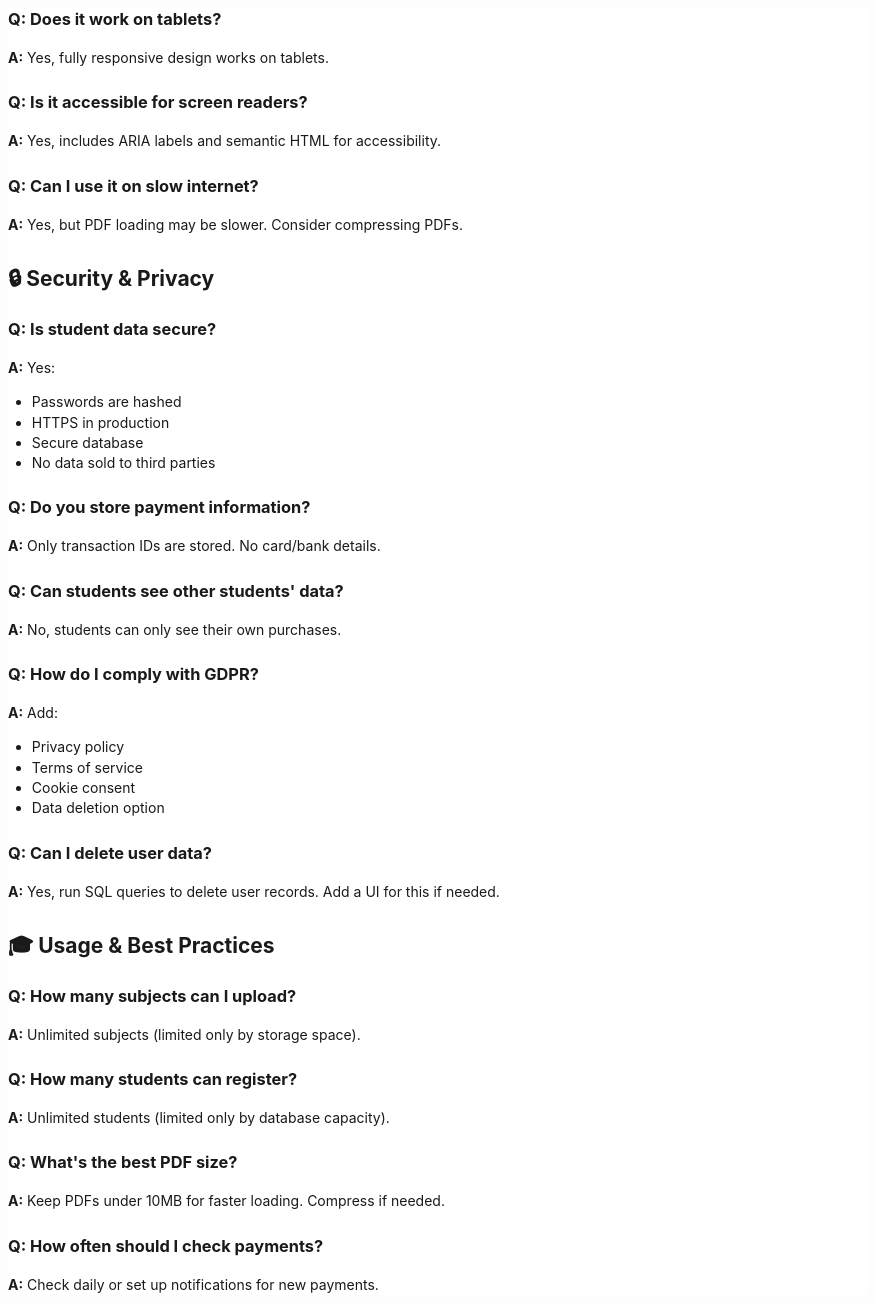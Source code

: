 ### Q: Does it work on tablets?
**A:** Yes, fully responsive design works on tablets.

### Q: Is it accessible for screen readers?
**A:** Yes, includes ARIA labels and semantic HTML for accessibility.

### Q: Can I use it on slow internet?
**A:** Yes, but PDF loading may be slower. Consider compressing PDFs.

## 🔒 Security & Privacy

### Q: Is student data secure?
**A:** Yes:
- Passwords are hashed
- HTTPS in production
- Secure database
- No data sold to third parties

### Q: Do you store payment information?
**A:** Only transaction IDs are stored. No card/bank details.

### Q: Can students see other students' data?
**A:** No, students can only see their own purchases.

### Q: How do I comply with GDPR?
**A:** Add:
- Privacy policy
- Terms of service
- Cookie consent
- Data deletion option

### Q: Can I delete user data?
**A:** Yes, run SQL queries to delete user records. Add a UI for this if needed.

## 🎓 Usage & Best Practices

### Q: How many subjects can I upload?
**A:** Unlimited subjects (limited only by storage space).

### Q: How many students can register?
**A:** Unlimited students (limited only by database capacity).

### Q: What's the best PDF size?
**A:** Keep PDFs under 10MB for faster loading. Compress if needed.

### Q: How often should I check payments?
**A:** Check daily or set up notifications for new payments.

